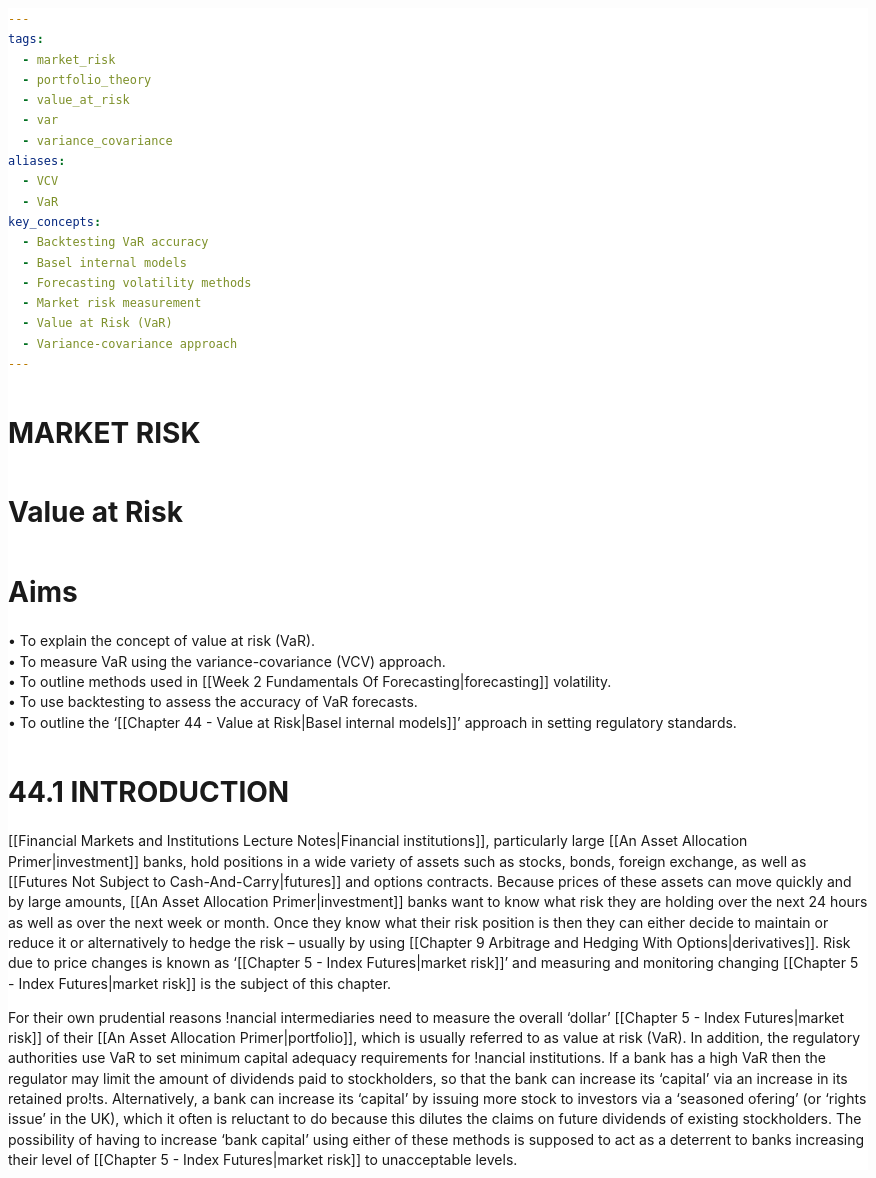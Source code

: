 ```yaml
---
tags:
  - market_risk
  - portfolio_theory
  - value_at_risk
  - var
  - variance_covariance
aliases:
  - VCV
  - VaR
key_concepts:
  - Backtesting VaR accuracy
  - Basel internal models
  - Forecasting volatility methods
  - Market risk measurement
  - Value at Risk (VaR)
  - Variance-covariance approach
---
```

# MARKET RISK  

# Value at Risk  

# Aims  

• To explain the concept of value at risk (VaR).   
• To measure VaR using the variance-covariance (VCV) approach.   
• To outline methods used in [[Week 2 Fundamentals Of Forecasting|forecasting]] volatility.   
• To use backtesting to assess the accuracy of VaR forecasts.   
• To outline the ‘[[Chapter 44 - Value at Risk|Basel internal models]]’ approach in setting regulatory standards.  

# 44.1 INTRODUCTION  

[[Financial Markets and Institutions Lecture Notes|Financial institutions]], particularly large [[An Asset Allocation Primer|investment]] banks, hold positions in a wide variety of assets such as stocks, bonds, foreign exchange, as well as [[Futures Not Subject to Cash-And-Carry|futures]] and options contracts. Because prices of these assets can move quickly and by large amounts, [[An Asset Allocation Primer|investment]] banks want to know what risk they are holding over the next 24 hours as well as over the next week or month. Once they know what their risk position is then they can either decide to maintain or reduce it or alternatively to hedge the risk – usually by using [[Chapter 9 Arbitrage and Hedging With Options|derivatives]]. Risk due to price changes is known as ‘[[Chapter 5 - Index Futures|market risk]]’ and measuring and monitoring changing [[Chapter 5 - Index Futures|market risk]] is the subject of this chapter.  

For their own prudential reasons !nancial intermediaries need to measure the overall ‘dollar’ [[Chapter 5 - Index Futures|market risk]] of their [[An Asset Allocation Primer|portfolio]], which is usually referred to as value at risk (VaR). In addition, the regulatory authorities use VaR to set minimum capital adequacy requirements for !nancial institutions. If a bank has a high VaR then the regulator may limit the amount of dividends paid to stockholders, so that the bank can increase its ‘capital’ via an increase in its retained pro!ts. Alternatively, a bank can increase its ‘capital’ by issuing more stock to investors via a ‘seasoned ofering’ (or ‘rights issue’ in the UK), which it often is reluctant to do because this dilutes the claims on future dividends of existing stockholders. The possibility of having to increase ‘bank capital’ using either of these methods is supposed to act as a deterrent to banks increasing their level of [[Chapter 5 - Index Futures|market risk]] to unacceptable levels.  
